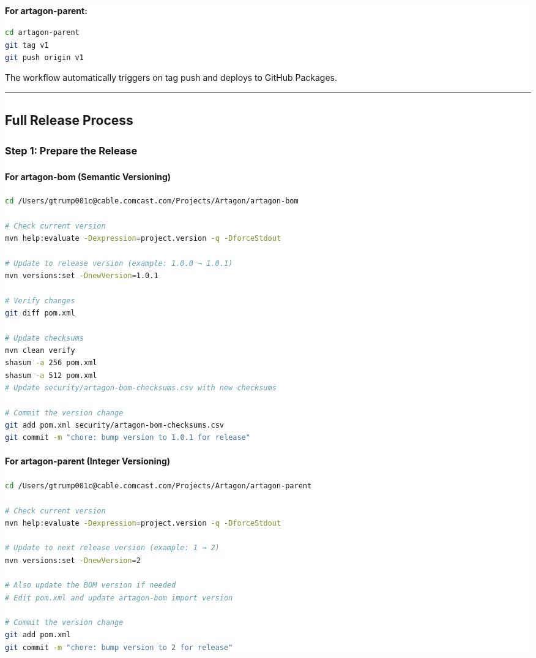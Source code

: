 **For artagon-parent:**
```bash
cd artagon-parent
git tag v1
git push origin v1
```

The workflow automatically triggers on tag push and deploys to GitHub Packages.

---

## Full Release Process

### Step 1: Prepare the Release

#### For artagon-bom (Semantic Versioning)

```bash
cd /Users/gtrump001c@cable.comcast.com/Projects/Artagon/artagon-bom

# Check current version
mvn help:evaluate -Dexpression=project.version -q -DforceStdout

# Update to release version (example: 1.0.0 → 1.0.1)
mvn versions:set -DnewVersion=1.0.1

# Verify changes
git diff pom.xml

# Update checksums
mvn clean verify
shasum -a 256 pom.xml
shasum -a 512 pom.xml
# Update security/artagon-bom-checksums.csv with new checksums

# Commit the version change
git add pom.xml security/artagon-bom-checksums.csv
git commit -m "chore: bump version to 1.0.1 for release"
```

#### For artagon-parent (Integer Versioning)

```bash
cd /Users/gtrump001c@cable.comcast.com/Projects/Artagon/artagon-parent

# Check current version
mvn help:evaluate -Dexpression=project.version -q -DforceStdout

# Update to next release version (example: 1 → 2)
mvn versions:set -DnewVersion=2

# Also update the BOM version if needed
# Edit pom.xml and update artagon-bom import version

# Commit the version change
git add pom.xml
git commit -m "chore: bump version to 2 for release"
```
